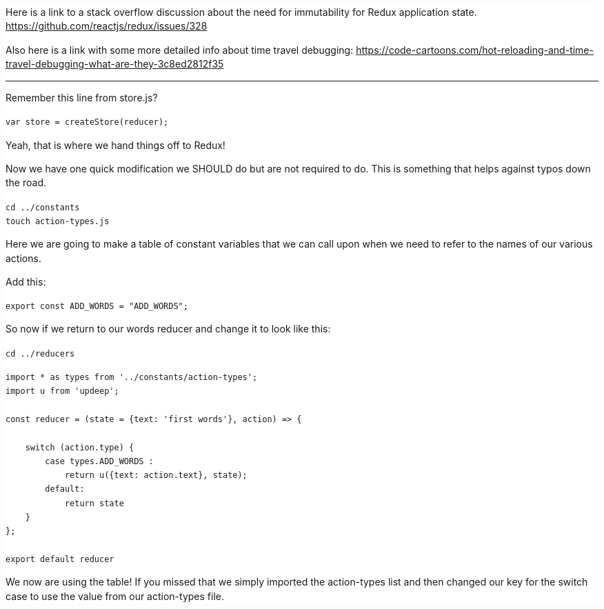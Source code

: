  Here is a link to a stack overflow discussion about the need for immutability for Redux application state.
 https://github.com/reactjs/redux/issues/328
 
 Also here is a link with some more detailed info about time travel debugging:
 https://code-cartoons.com/hot-reloading-and-time-travel-debugging-what-are-they-3c8ed2812f35

---------------------------------------


Remember this line from store.js?
```
var store = createStore(reducer);
```

Yeah, that is where we hand things off to Redux!

Now we have one quick modification we SHOULD do but are not required to do. This is something that helps against typos 
down the road.

```
cd ../constants
touch action-types.js
```

Here we are going to make a table of constant variables that we can call upon when we need to refer to the names of our 
various actions.

Add this:

```
export const ADD_WORDS = "ADD_WORDS";
```

So now if we return to our words reducer and change it to look like this:
```
cd ../reducers
```
```
import * as types from '../constants/action-types';
import u from 'updeep';

const reducer = (state = {text: 'first words'}, action) => {

    switch (action.type) {
        case types.ADD_WORDS :
            return u({text: action.text}, state);
        default:
            return state
    }
};

export default reducer
```

We now are using the table! If you missed that we simply imported the action-types list and then changed our key for the 
switch case to use the value from our action-types file.
